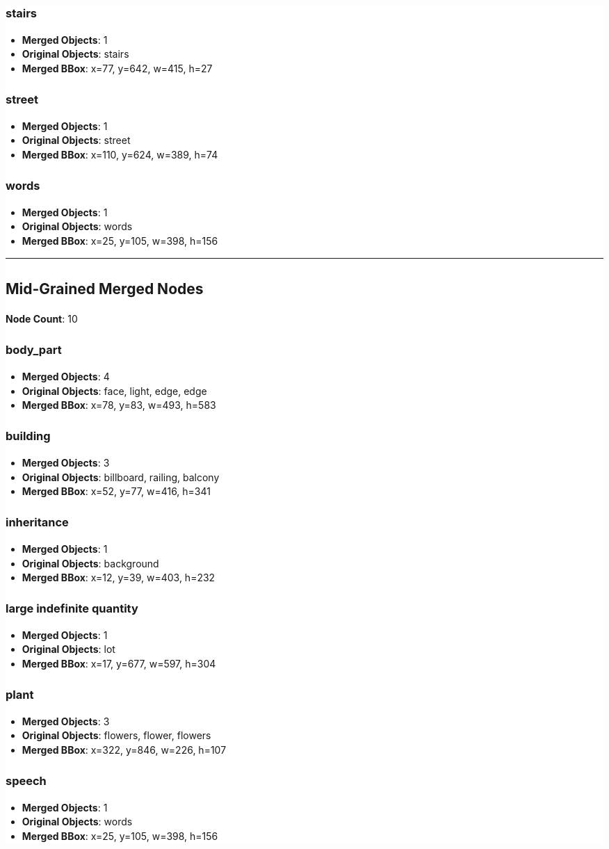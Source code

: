 ### stairs
- **Merged Objects**: 1
- **Original Objects**: stairs
- **Merged BBox**: x=77, y=642, w=415, h=27

### street
- **Merged Objects**: 1
- **Original Objects**: street
- **Merged BBox**: x=110, y=624, w=389, h=74

### words
- **Merged Objects**: 1
- **Original Objects**: words
- **Merged BBox**: x=25, y=105, w=398, h=156

---

## Mid-Grained Merged Nodes

**Node Count**: 10

### body_part
- **Merged Objects**: 4
- **Original Objects**: face, light, edge, edge
- **Merged BBox**: x=78, y=83, w=493, h=583

### building
- **Merged Objects**: 3
- **Original Objects**: billboard, railing, balcony
- **Merged BBox**: x=52, y=77, w=416, h=341

### inheritance
- **Merged Objects**: 1
- **Original Objects**: background
- **Merged BBox**: x=12, y=39, w=403, h=232

### large indefinite quantity
- **Merged Objects**: 1
- **Original Objects**: lot
- **Merged BBox**: x=17, y=677, w=597, h=304

### plant
- **Merged Objects**: 3
- **Original Objects**: flowers, flower, flowers
- **Merged BBox**: x=322, y=846, w=226, h=107

### speech
- **Merged Objects**: 1
- **Original Objects**: words
- **Merged BBox**: x=25, y=105, w=398, h=156
